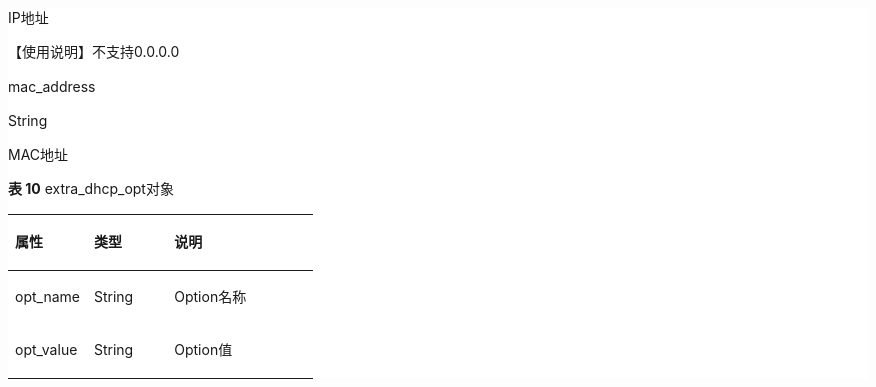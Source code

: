 <td class="cellrowborder" valign="top" width="48.04%" headers="mcps1.2.4.1.3 "><p id="p4243135921717"><a name="p4243135921717"></a><a name="p4243135921717"></a>IP地址</p>
<p id="p424395914172"><a name="p424395914172"></a><a name="p424395914172"></a>【使用说明】不支持0.0.0.0</p>
</td>
</tr>
<tr id="row424375911712"><td class="cellrowborder" valign="top" width="25.89%" headers="mcps1.2.4.1.1 "><p id="p3243145918179"><a name="p3243145918179"></a><a name="p3243145918179"></a>mac_address</p>
</td>
<td class="cellrowborder" valign="top" width="26.07%" headers="mcps1.2.4.1.2 "><p id="p14243175911711"><a name="p14243175911711"></a><a name="p14243175911711"></a>String</p>
</td>
<td class="cellrowborder" valign="top" width="48.04%" headers="mcps1.2.4.1.3 "><p id="p16243659181717"><a name="p16243659181717"></a><a name="p16243659181717"></a>MAC地址</p>
</td>
</tr>
</tbody>
</table>

**表 10**  extra\_dhcp\_opt对象

<a name="table1243759131714"></a>
<table><thead align="left"><tr id="row172431659121719"><th class="cellrowborder" valign="top" width="25.892589258925895%" id="mcps1.2.4.1.1"><p id="p3243125918170"><a name="p3243125918170"></a><a name="p3243125918170"></a>属性</p>
</th>
<th class="cellrowborder" valign="top" width="26.332633263326333%" id="mcps1.2.4.1.2"><p id="p624314592174"><a name="p624314592174"></a><a name="p624314592174"></a>类型</p>
</th>
<th class="cellrowborder" valign="top" width="47.774777477747776%" id="mcps1.2.4.1.3"><p id="p3243359191710"><a name="p3243359191710"></a><a name="p3243359191710"></a>说明</p>
</th>
</tr>
</thead>
<tbody><tr id="row1224395911717"><td class="cellrowborder" valign="top" width="25.892589258925895%" headers="mcps1.2.4.1.1 "><p id="p15244259171718"><a name="p15244259171718"></a><a name="p15244259171718"></a>opt_name</p>
</td>
<td class="cellrowborder" valign="top" width="26.332633263326333%" headers="mcps1.2.4.1.2 "><p id="p14244145916177"><a name="p14244145916177"></a><a name="p14244145916177"></a>String</p>
</td>
<td class="cellrowborder" valign="top" width="47.774777477747776%" headers="mcps1.2.4.1.3 "><p id="p182446594178"><a name="p182446594178"></a><a name="p182446594178"></a>Option名称</p>
</td>
</tr>
<tr id="row924445915176"><td class="cellrowborder" valign="top" width="25.892589258925895%" headers="mcps1.2.4.1.1 "><p id="p1244155931716"><a name="p1244155931716"></a><a name="p1244155931716"></a>opt_value</p>
</td>
<td class="cellrowborder" valign="top" width="26.332633263326333%" headers="mcps1.2.4.1.2 "><p id="p32441590178"><a name="p32441590178"></a><a name="p32441590178"></a>String</p>
</td>
<td class="cellrowborder" valign="top" width="47.774777477747776%" headers="mcps1.2.4.1.3 "><p id="p7244125921713"><a name="p7244125921713"></a><a name="p7244125921713"></a>Option值</p>
</td>
</tr>
</tbody>
</table>

